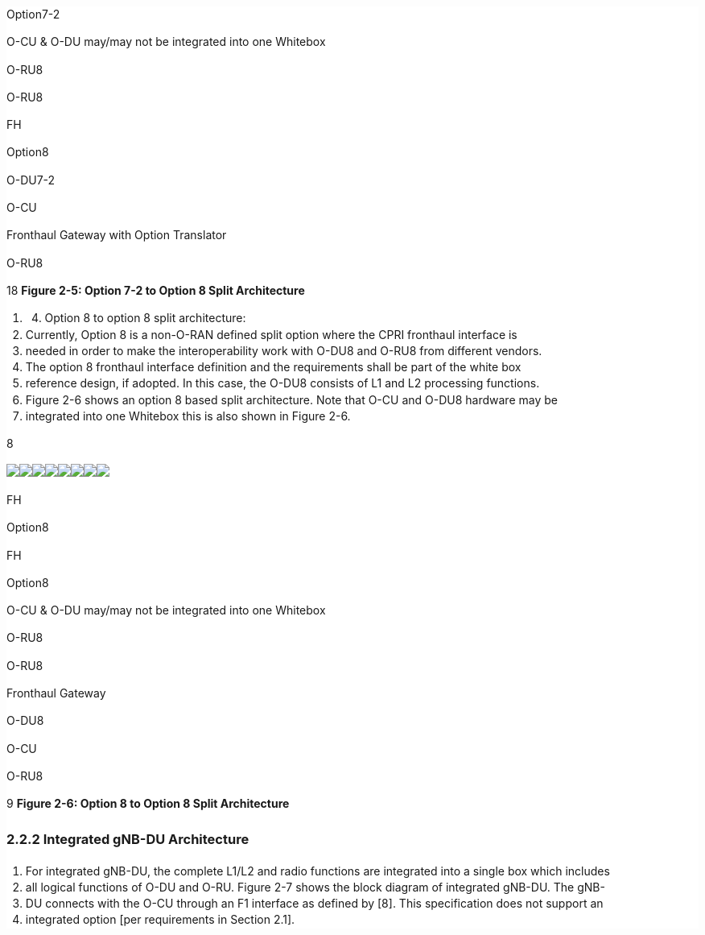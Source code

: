 Option7-2

O-CU & O-DU may/may not be integrated into one Whitebox

O-RU8

O-RU8

FH

Option8

O-DU7-2

O-CU

Fronthaul Gateway with Option Translator

O-RU8

18 **Figure 2-5: Option 7-2 to Option 8 Split Architecture**

1. 4) Option 8 to option 8 split architecture:
2. Currently, Option 8 is a non-O-RAN defined split option where the CPRI fronthaul interface is
3. needed in order to make the interoperability work with O-DU8 and O-RU8 from different vendors.
4. The option 8 fronthaul interface definition and the requirements shall be part of the white box
5. reference design, if adopted. In this case, the O-DU8 consists of L1 and L2 processing functions.
6. Figure 2-6 shows an option 8 based split architecture. Note that O-CU and O-DU8 hardware may be
7. integrated into one Whitebox this is also shown in Figure 2-6.

8

![]({{site.baseurl}}/assets/images/8c982cc2c79c.png)![]({{site.baseurl}}/assets/images/82e94dd7780f.png)![]({{site.baseurl}}/assets/images/d4752aebf87d.png)![]({{site.baseurl}}/assets/images/63b16e431a18.png)![]({{site.baseurl}}/assets/images/d3530b0252ae.png)![]({{site.baseurl}}/assets/images/9a18b8801c10.png)![]({{site.baseurl}}/assets/images/82dbc05c43a7.png)![]({{site.baseurl}}/assets/images/69dfe53d82d6.png)

FH

Option8

FH

Option8

O-CU & O-DU may/may not be integrated into one Whitebox

O-RU8

O-RU8

Fronthaul Gateway

O-DU8

O-CU

O-RU8

9 **Figure 2-6: Option 8 to Option 8 Split Architecture**

### 2.2.2 Integrated gNB-DU Architecture

1. For integrated gNB-DU, the complete L1/L2 and radio functions are integrated into a single box which includes
2. all logical functions of O-DU and O-RU. Figure 2-7 shows the block diagram of integrated gNB-DU. The gNB-
3. DU connects with the O-CU through an F1 interface as defined by [8]. This specification does not support an
4. integrated option [per requirements in Section 2.1].
